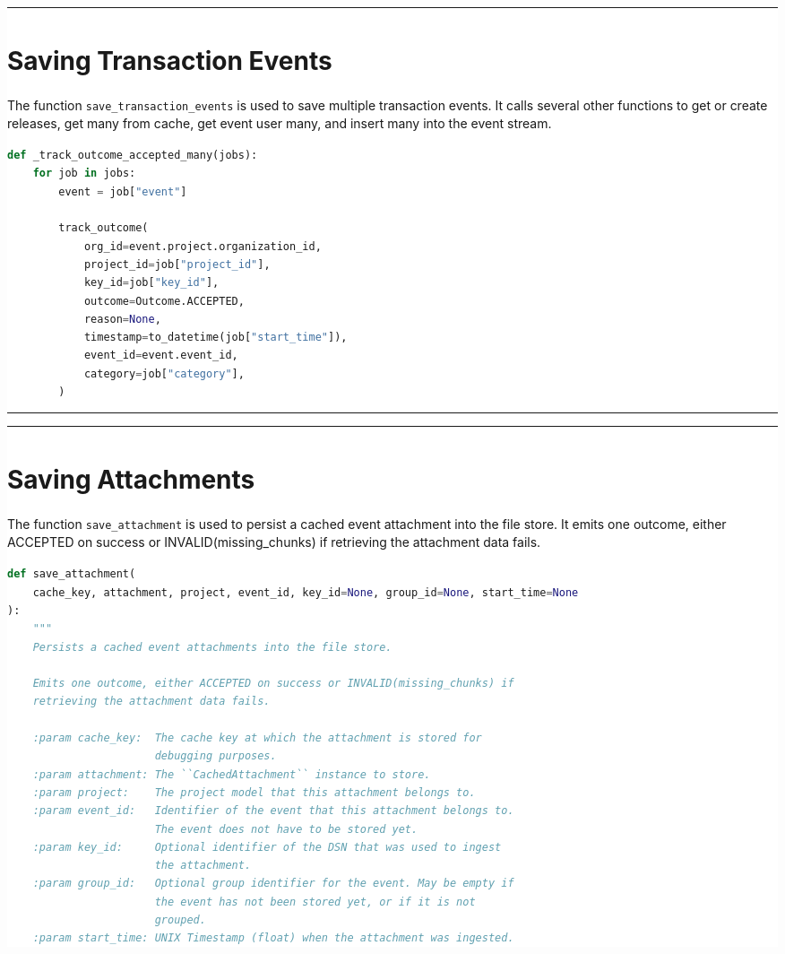 
</SwmSnippet>

<SwmSnippet path="/src/sentry/event_manager.py" line="895">

---

# Saving Transaction Events

The function `save_transaction_events` is used to save multiple transaction events. It calls several other functions to get or create releases, get many from cache, get event user many, and insert many into the event stream.

```python
def _track_outcome_accepted_many(jobs):
    for job in jobs:
        event = job["event"]

        track_outcome(
            org_id=event.project.organization_id,
            project_id=job["project_id"],
            key_id=job["key_id"],
            outcome=Outcome.ACCEPTED,
            reason=None,
            timestamp=to_datetime(job["start_time"]),
            event_id=event.event_id,
            category=job["category"],
        )
```

---

</SwmSnippet>

<SwmSnippet path="/src/sentry/event_manager.py" line="1588">

---

# Saving Attachments

The function `save_attachment` is used to persist a cached event attachment into the file store. It emits one outcome, either ACCEPTED on success or INVALID(missing_chunks) if retrieving the attachment data fails.

```python
def save_attachment(
    cache_key, attachment, project, event_id, key_id=None, group_id=None, start_time=None
):
    """
    Persists a cached event attachments into the file store.

    Emits one outcome, either ACCEPTED on success or INVALID(missing_chunks) if
    retrieving the attachment data fails.

    :param cache_key:  The cache key at which the attachment is stored for
                       debugging purposes.
    :param attachment: The ``CachedAttachment`` instance to store.
    :param project:    The project model that this attachment belongs to.
    :param event_id:   Identifier of the event that this attachment belongs to.
                       The event does not have to be stored yet.
    :param key_id:     Optional identifier of the DSN that was used to ingest
                       the attachment.
    :param group_id:   Optional group identifier for the event. May be empty if
                       the event has not been stored yet, or if it is not
                       grouped.
    :param start_time: UNIX Timestamp (float) when the attachment was ingested.
```